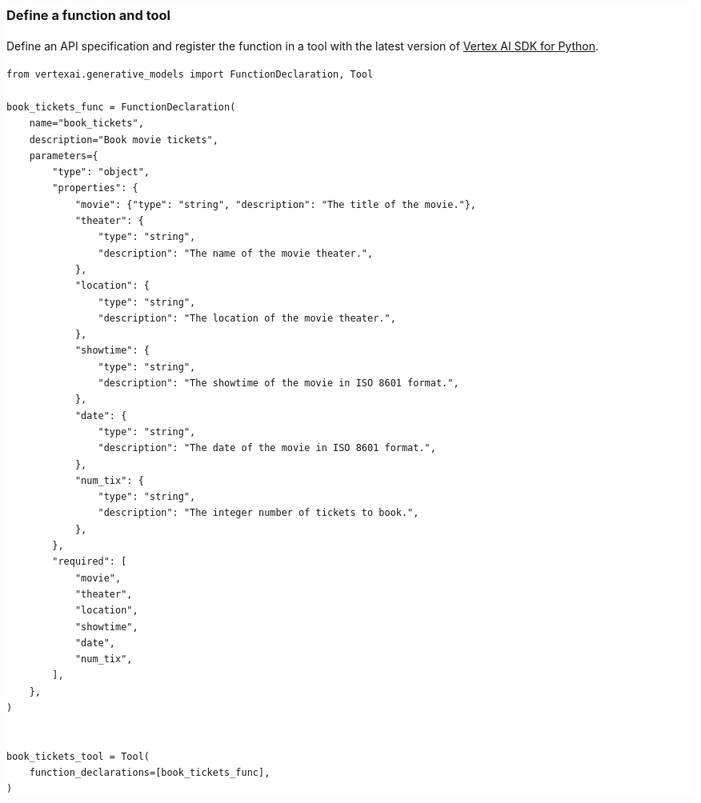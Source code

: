 ### Define a function and tool

Define an API specification and register the function in a tool with the latest version of [Vertex AI SDK for Python](https://cloud.google.com/vertex-ai/docs/python-sdk/use-vertex-ai-python-sdk).



```
from vertexai.generative_models import FunctionDeclaration, Tool

book_tickets_func = FunctionDeclaration(
    name="book_tickets",
    description="Book movie tickets",
    parameters={
        "type": "object",
        "properties": {
            "movie": {"type": "string", "description": "The title of the movie."},
            "theater": {
                "type": "string",
                "description": "The name of the movie theater.",
            },
            "location": {
                "type": "string",
                "description": "The location of the movie theater.",
            },
            "showtime": {
                "type": "string",
                "description": "The showtime of the movie in ISO 8601 format.",
            },
            "date": {
                "type": "string",
                "description": "The date of the movie in ISO 8601 format.",
            },
            "num_tix": {
                "type": "string",
                "description": "The integer number of tickets to book.",
            },
        },
        "required": [
            "movie",
            "theater",
            "location",
            "showtime",
            "date",
            "num_tix",
        ],
    },
)


book_tickets_tool = Tool(
    function_declarations=[book_tickets_func],
)
```
